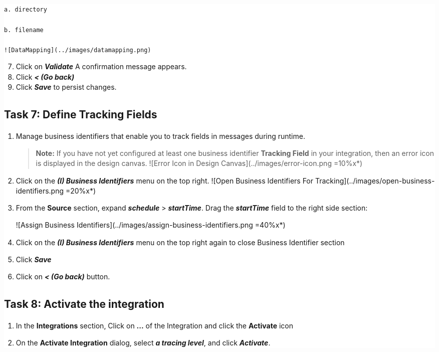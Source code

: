     a. directory

    b. filename

    ![DataMapping](../images/datamapping.png)
7. Click on ***Validate***
A confirmation message appears.
8. Click ***&lt; (Go back)***
9. Click ***Save*** to persist changes.

## Task 7: Define Tracking Fields

1. Manage business identifiers that enable you to track fields in messages during runtime.

    > **Note:** If you have not yet configured at least one business identifier **Tracking Field** in your integration, then an error icon is displayed in the design canvas.
    ![Error Icon in Design Canvas](../images/error-icon.png =10%x*)

2. Click on the ***(I) Business Identifiers*** menu on the top right.
    ![Open Business Identifiers For Tracking](../images/open-business-identifiers.png =20%x*)

3. From the **Source** section, expand ***schedule*** &gt; ***startTime***. Drag the ***startTime*** field to the right side section:

    ![Assign Business Identifiers](../images/assign-business-identifiers.png =40%x*)

4. Click on the ***(I) Business Identifiers*** menu on the top right again to close Business Identifier section
5. Click ***Save***
6. Click on ***&lt; (Go back)*** button.

## Task 8: Activate the integration

1. In the **Integrations** section, Click on **...** of the Integration and click the **Activate** icon

2. On the **Activate Integration** dialog, select ***a tracing level***, and click ***Activate***.
